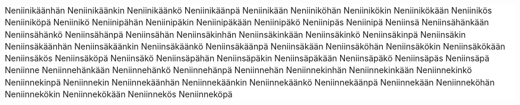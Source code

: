 Neniinikäänhän
Neniinikäänkin
Neniinikäänkö
Neniinikäänpä
Neniinikään
Neniiniköhän
Neniinikökin
Neniinikökään
Neniinikös
Neniiniköpä
Neniinikö
Neniinipähän
Neniinipäkin
Neniinipäkään
Neniinipäkö
Neniinipäs
Neniinipä
Neniinsä
Neniinsähänkään
Neniinsähänkö
Neniinsähänpä
Neniinsähän
Neniinsäkinhän
Neniinsäkinkään
Neniinsäkinkö
Neniinsäkinpä
Neniinsäkin
Neniinsäkäänhän
Neniinsäkäänkin
Neniinsäkäänkö
Neniinsäkäänpä
Neniinsäkään
Neniinsäköhän
Neniinsäkökin
Neniinsäkökään
Neniinsäkös
Neniinsäköpä
Neniinsäkö
Neniinsäpähän
Neniinsäpäkin
Neniinsäpäkään
Neniinsäpäkö
Neniinsäpäs
Neniinsäpä
Neniinne
Neniinnehänkään
Neniinnehänkö
Neniinnehänpä
Neniinnehän
Neniinnekinhän
Neniinnekinkään
Neniinnekinkö
Neniinnekinpä
Neniinnekin
Neniinnekäänhän
Neniinnekäänkin
Neniinnekäänkö
Neniinnekäänpä
Neniinnekään
Neniinneköhän
Neniinnekökin
Neniinnekökään
Neniinnekös
Neniinneköpä